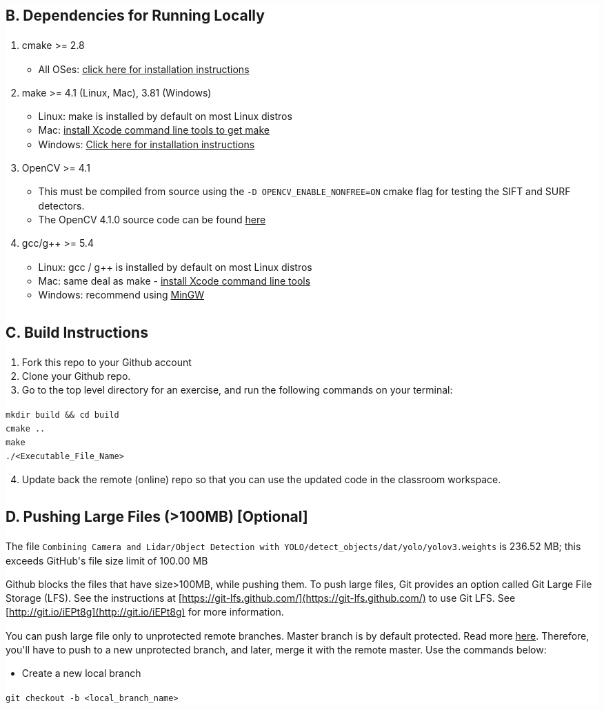 
## B. Dependencies for Running Locally
1. cmake >= 2.8
    * All OSes: [click here for installation instructions](https://cmake.org/install/)


2. make >= 4.1 (Linux, Mac), 3.81 (Windows)
    * Linux: make is installed by default on most Linux distros
    * Mac: [install Xcode command line tools to get make](https://developer.apple.com/xcode/features/)
    * Windows: [Click here for installation instructions](http://gnuwin32.sourceforge.net/packages/make.htm)


3. OpenCV >= 4.1
    * This must be compiled from source using the `-D OPENCV_ENABLE_NONFREE=ON` cmake flag for testing the SIFT and SURF detectors.
    * The OpenCV 4.1.0 source code can be found [here](https://github.com/opencv/opencv/tree/4.1.0)


4. gcc/g++ >= 5.4 
    * Linux: gcc / g++ is installed by default on most Linux distros
    * Mac: same deal as make - [install Xcode command line tools](https://developer.apple.com/xcode/features/)
    * Windows: recommend using [MinGW](http://www.mingw.org/)


## C. Build Instructions
1. Fork this repo to your Github account
2. Clone your Github repo.
3. Go to the top level directory for an exercise, and run the following commands on your terminal:
```
mkdir build && cd build
cmake ..
make
./<Executable_File_Name>
```
4. Update back the remote (online) repo so that you can use the updated code in the classroom workspace. 

## D. Pushing Large Files (>100MB) [Optional]
The file `Combining Camera and Lidar/Object Detection with YOLO/detect_objects/dat/yolo/yolov3.weights` is 236.52 MB; this exceeds GitHub's file size limit of 100.00 MB

Github blocks the files that have size>100MB, while pushing them. To push large files, Git provides an option called Git Large File Storage (LFS). See the instructions at [https://git-lfs.github.com/](https://git-lfs.github.com/) to use Git LFS. See [http://git.io/iEPt8g](http://git.io/iEPt8g) for more information.

You can push large file only to unprotected remote branches. Master branch is by default protected. Read more [here](https://docs.github.com/en/github/administering-a-repository/about-protected-branches). Therefore, you'll have to push to a new unprotected branch, and later, merge it with the remote master. Use the commands below:

* Create a new local branch
```
git checkout -b <local_branch_name>
```
